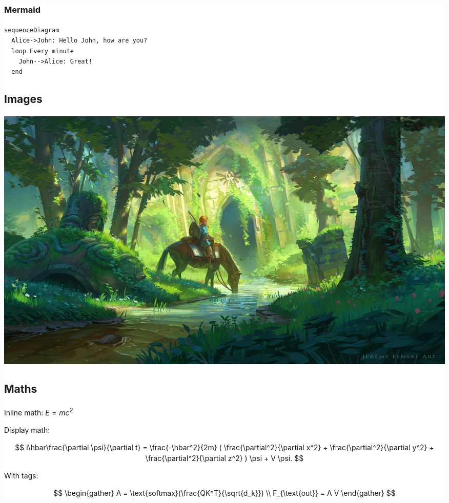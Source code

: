 ### Mermaid

```mermaidjs
sequenceDiagram
  Alice->John: Hello John, how are you?
  loop Every minute
    John-->Alice: Great!
  end
```

## Images

![Image Example](/img/homebg/3.jpg)

## Maths

Inline math: $E = mc^2$

Display math:

$$
i\hbar\frac{\partial \psi}{\partial t} = \frac{-\hbar^2}{2m} ( \frac{\partial^2}{\partial x^2} + \frac{\partial^2}{\partial y^2} + \frac{\partial^2}{\partial z^2} ) \psi + V \psi.
$$

With tags:

$$
\begin{gather}
  A = \text{softmax}(\frac{QK^T}{\sqrt{d_k}}) \\
  F_{\text{out}} = A V
\end{gather}
$$
